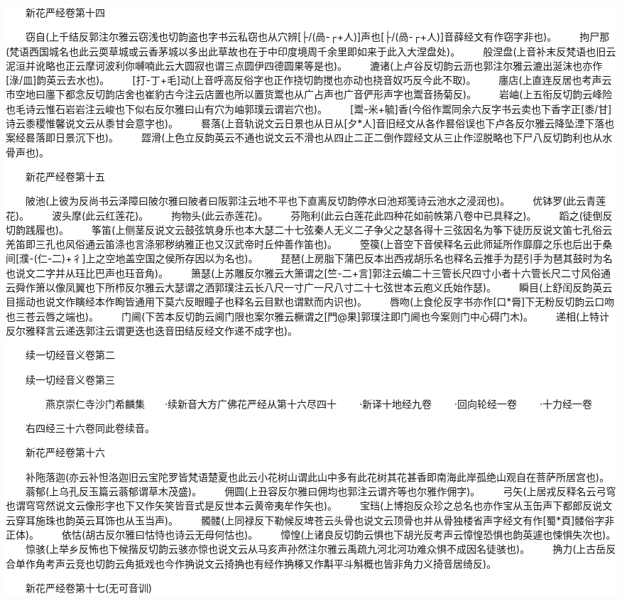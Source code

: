 　　新花严经卷第十四

　　窃自(上千结反郭注尔雅云窃浅也切韵盗也字书云私窃也从穴辨[├/(咼-┌+人)]声也[├/(咼-┌+人)]音薛经文有作窃字非也)。
　　拘尸那(梵语西国城名也此云耎草城或云香茅城以多出此草故也在于中印度境周千余里即如来于此入大涅盘处)。
　　般涅盘(上音补末反梵语也旧云泥洹并讹略也正云摩诃波利你嚩喃此云大圆寂也谓三点圆伊四德圆果等是也)。
　　漉诸(上卢谷反切韵云沥也郭注尔雅云漉出涎沫也亦作[淥/皿]韵英云去水也)。
　　[打-丁+毛]动(上音呼高反俗字也正作挠切韵搅也亦动也挠音奴巧反今此不取)。
　　廛店(上直连反居也考声云市空地曰廛下都念反切韵店舍也崔豹古今注云店置也所以置货鬻也从广占声也广音俨形声字也鬻音扬菊反)。
　　岩岫(上五衔反切韵云峰险也毛诗云惟石岩岩注云峻也下似右反尔雅曰山有穴为岫郭璞云谓岩穴也)。
　　[鬻-米+毓]香(今俗作鬻同余六反字书云卖也下香字正[黍/甘]诗云黍稷惟馨说文云从黍甘会意字也)。
　　晷落(上音轨说文云日景也从日从[夕*人]音旧经文从各作晷俗误也下卢各反尔雅云降坠湮下落也案经晷落即日景沉下也)。
　　歰滑(上色立反韵英云不通也说文云不滑也从四止二正二倒作歰经文从三止作涩脱略也下尸八反切韵利也从水骨声也)。

　　新花严经卷第十五

　　陂池(上彼为反尚书云泽障曰陂尔雅曰陂者曰阪郭注云地不平也下直离反切韵停水曰池郑笺诗云池水之浸润也)。
　　优钵罗(此云青莲花)。
　　波头摩(此云红莲花)。
　　拘物头(此云赤莲花)。
　　芬陁利(此云白莲花此四种花如前帙第八卷中已具释之)。
　　蹈之(徒倒反切韵践履也)。
　　筝笛(上侧茎反说文云鼓弦筑身乐也本大瑟二十七弦秦人无义二子争父之瑟各得十三弦因名为筝下徒历反说文笛七孔俗云羌笛即三孔也风俗通云笛涤也言涤邪秽纳雅正也又汉武帝时丘仲善作笛也)。
　　箜篌(上音空下音侯释名云此师延所作靡靡之乐也后出于桑间[濮-(仁-二)+彳]上之空地盖空国之侯所存因以为名也)。
　　琵琶(上房脂下蒲巴反本出西戎胡乐名也释名云推手为琵引手为琶其鼓时为名也说文二字并从珏比巴声也珏音角)。
　　箫瑟(上苏雕反尔雅云大箫谓之[竺-二+言]郭注云编二十三管长尺四寸小者十六管长尺二寸风俗通云舜作箫以像凤翼也下所栉反尔雅云大瑟谓之洒郭璞注云长八尺一寸广一尺八寸二十七弦世本云庖义氏始作瑟)。
　　瞬目(上舒闰反韵英云目摇动也说文作瞚经本作眴皆通用下莫六反眼瞳子也释名云目默也谓默而内识也)。
　　唇吻(上食伦反字书亦作[口*脣]下无粉反切韵云口吻也三苍云唇之端也)。
　　门阃(下苦本反切韵云阃门限也案尔雅云橛谓之[門@果]郭璞注即门阃也今案则门中心碍门木)。
　　递相(上特计反尔雅释言云递迭郭注云谓更迭也迭音田结反经文作递不成字也)。

　　续一切经音义卷第二


　　续一切经音义卷第三

　　　　燕京崇仁寺沙门希麟集　　·续新音大方广佛花严经从第十六尽四十
　　·新译十地经九卷
　　·回向轮经一卷
　　·十力经一卷

　　右四经三十六卷同此卷续音。

　　新花严经卷第十六

　　补陁落迦(亦云补怛洛迦旧云宝陀罗皆梵语楚夏也此云小花树山谓此山中多有此花树其花甚香即南海此岸孤绝山观自在菩萨所居宫也)。
　　蓊郁(上乌孔反玉篇云蓊郁谓草木茂盛)。
　　佣圆(上丑容反尔雅曰佣均也郭注云谓齐等也尔雅作佣字)。
　　弓矢(上居戎反释名云弓穹也谓穹穹然说文云像形字也下又作矢笑皆音式是反世本云黄帝夷牟作矢也)。
　　宝珰(上博抱反众珍之总名也亦作宝从玉缶声下都郎反说文云穿耳施珠也韵英云耳饰也从玉当声)。
　　髑髅(上同禄反下勒候反埤苍云头骨也说文云顶骨也并从骨独楼省声字经文有作[蜀*頁]髅俗字非正体)。
　　依怙(胡古反尔雅曰怙恃也诗云无母何怙也)。
　　慞惶(上诸良反切韵云惧也下胡光反考声云慞惶恐惧也韵英遽也悚惧失次也)。
　　惊骇(上举乡反怖也下候揩反切韵云骇亦惊也说文云从马亥声孙然注尔雅云禹疏九河北河功难众惧不成因名徒骇也)。
　　捔力(上古岳反合单作角考声云竞也切韵云角抵戏也今作捔说文云掎捔也有经作捔椓又作斠平斗斛概也皆非角力义掎音居绮反)。

　　新花严经卷第十七(无可音训)
